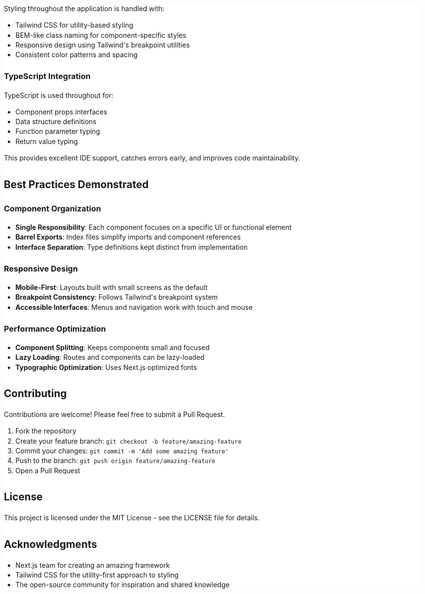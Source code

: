 Styling throughout the application is handled with:
- Tailwind CSS for utility-based styling
- BEM-like class naming for component-specific styles
- Responsive design using Tailwind's breakpoint utilities
- Consistent color patterns and spacing

### TypeScript Integration

TypeScript is used throughout for:
- Component props interfaces
- Data structure definitions
- Function parameter typing
- Return value typing

This provides excellent IDE support, catches errors early, and improves code maintainability.

## Best Practices Demonstrated

### Component Organization

- **Single Responsibility**: Each component focuses on a specific UI or functional element
- **Barrel Exports**: Index files simplify imports and component references
- **Interface Separation**: Type definitions kept distinct from implementation

### Responsive Design

- **Mobile-First**: Layouts built with small screens as the default
- **Breakpoint Consistency**: Follows Tailwind's breakpoint system
- **Accessible Interfaces**: Menus and navigation work with touch and mouse

### Performance Optimization

- **Component Splitting**: Keeps components small and focused
- **Lazy Loading**: Routes and components can be lazy-loaded
- **Typographic Optimization**: Uses Next.js optimized fonts

## Contributing

Contributions are welcome! Please feel free to submit a Pull Request.

1. Fork the repository
2. Create your feature branch: `git checkout -b feature/amazing-feature`
3. Commit your changes: `git commit -m 'Add some amazing feature'`
4. Push to the branch: `git push origin feature/amazing-feature`
5. Open a Pull Request

## License

This project is licensed under the MIT License - see the LICENSE file for details.

## Acknowledgments

- Next.js team for creating an amazing framework
- Tailwind CSS for the utility-first approach to styling
- The open-source community for inspiration and shared knowledge
